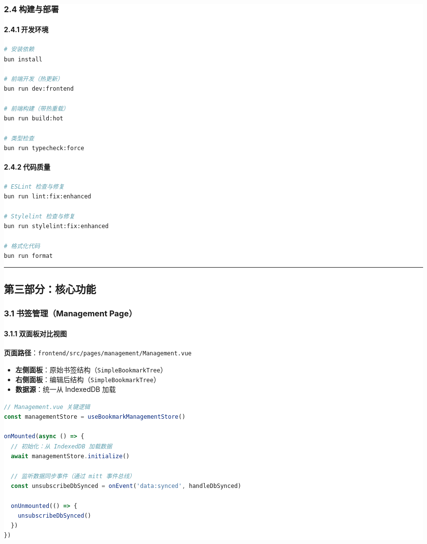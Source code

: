 ### 2.4 构建与部署

#### 2.4.1 开发环境

```bash
# 安装依赖
bun install

# 前端开发（热更新）
bun run dev:frontend

# 前端构建（带热重载）
bun run build:hot

# 类型检查
bun run typecheck:force
```

#### 2.4.2 代码质量

```bash
# ESLint 检查与修复
bun run lint:fix:enhanced

# Stylelint 检查与修复
bun run stylelint:fix:enhanced

# 格式化代码
bun run format
```

---

## 第三部分：核心功能

### 3.1 书签管理（Management Page）

#### 3.1.1 双面板对比视图

**页面路径**：`frontend/src/pages/management/Management.vue`

- **左侧面板**：原始书签结构（`SimpleBookmarkTree`）
- **右侧面板**：编辑后结构（`SimpleBookmarkTree`）
- **数据源**：统一从 IndexedDB 加载

```typescript
// Management.vue 关键逻辑
const managementStore = useBookmarkManagementStore()

onMounted(async () => {
  // 初始化：从 IndexedDB 加载数据
  await managementStore.initialize()

  // 监听数据同步事件（通过 mitt 事件总线）
  const unsubscribeDbSynced = onEvent('data:synced', handleDbSynced)

  onUnmounted(() => {
    unsubscribeDbSynced()
  })
})
```
